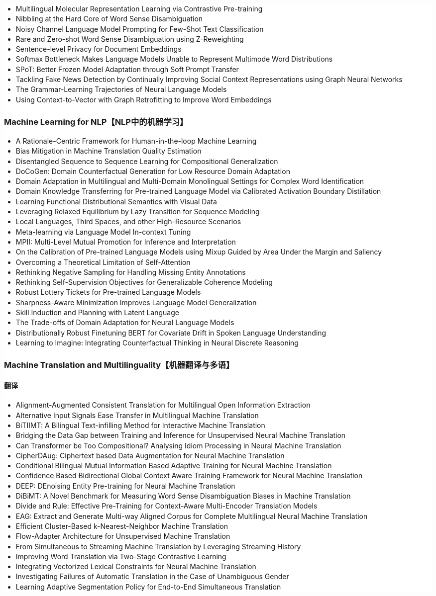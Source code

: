 - Multilingual Molecular Representation Learning via Contrastive Pre-training
- Nibbling at the Hard Core of Word Sense Disambiguation
- Noisy Channel Language Model Prompting for Few-Shot Text Classification
- Rare and Zero-shot Word Sense Disambiguation using Z-Reweighting
- Sentence-level Privacy for Document Embeddings
- Softmax Bottleneck Makes Language Models Unable to Represent Multimode Word Distributions
- SPoT: Better Frozen Model Adaptation through Soft Prompt Transfer
- Tackling Fake News Detection by Continually Improving Social Context Representations using Graph Neural Networks
- The Grammar-Learning Trajectories of Neural Language Models
- Using Context-to-Vector with Graph Retrofitting to Improve Word Embeddings


### Machine Learning for NLP【NLP中的机器学习】
- A Rationale-Centric Framework for Human-in-the-loop Machine Learning
- Bias Mitigation in Machine Translation Quality Estimation
- Disentangled Sequence to Sequence Learning for Compositional Generalization
- DoCoGen: Domain Counterfactual Generation for Low Resource Domain Adaptation
- Domain Adaptation in Multilingual and Multi-Domain Monolingual Settings for Complex Word Identification
- Domain Knowledge Transferring for Pre-trained Language Model via Calibrated Activation Boundary Distillation
- Learning Functional Distributional Semantics with Visual Data
- Leveraging Relaxed Equilibrium by Lazy Transition for Sequence Modeling
- Local Languages, Third Spaces, and other High-Resource Scenarios
- Meta-learning via Language Model In-context Tuning
- MPII: Multi-Level Mutual Promotion for Inference and Interpretation
- On the Calibration of Pre-trained Language Models using Mixup Guided by Area Under the Margin and Saliency
- Overcoming a Theoretical Limitation of Self-Attention
- Rethinking Negative Sampling for Handling Missing Entity Annotations
- Rethinking Self-Supervision Objectives for Generalizable Coherence Modeling
- Robust Lottery Tickets for Pre-trained Language Models
- Sharpness-Aware Minimization Improves Language Model Generalization
- Skill Induction and Planning with Latent Language
- The Trade-offs of Domain Adaptation for Neural Language Models
- Distributionally Robust Finetuning BERT for Covariate Drift in Spoken Language Understanding
- Learning to Imagine: Integrating Counterfactual Thinking in Neural Discrete Reasoning


### Machine Translation and Multilinguality【机器翻译与多语】

#### 翻译
- Alignment-Augmented Consistent Translation for Multilingual Open Information Extraction
- Alternative Input Signals Ease Transfer in Multilingual Machine Translation
- BiTIIMT: A Bilingual Text-infilling Method for Interactive Machine Translation
- Bridging the Data Gap between Training and Inference for Unsupervised Neural Machine Translation
- Can Transformer be Too Compositional? Analysing Idiom Processing in Neural Machine Translation
- CipherDAug: Ciphertext based Data Augmentation for Neural Machine Translation
- Conditional Bilingual Mutual Information Based Adaptive Training for Neural Machine Translation
- Confidence Based Bidirectional Global Context Aware Training Framework for Neural Machine Translation
- DEEP: DEnoising Entity Pre-training for Neural Machine Translation
- DiBiMT: A Novel Benchmark for Measuring Word Sense Disambiguation Biases in Machine Translation
- Divide and Rule: Effective Pre-Training for Context-Aware Multi-Encoder Translation Models
- EAG: Extract and Generate Multi-way Aligned Corpus for Complete Multilingual Neural Machine Translation
- Efficient Cluster-Based k-Nearest-Neighbor Machine Translation
- Flow-Adapter Architecture for Unsupervised Machine Translation
- From Simultaneous to Streaming Machine Translation by Leveraging Streaming History
- Improving Word Translation via Two-Stage Contrastive Learning
- Integrating Vectorized Lexical Constraints for Neural Machine Translation
- Investigating Failures of Automatic Translation in the Case of Unambiguous Gender
- Learning Adaptive Segmentation Policy for End-to-End Simultaneous Translation